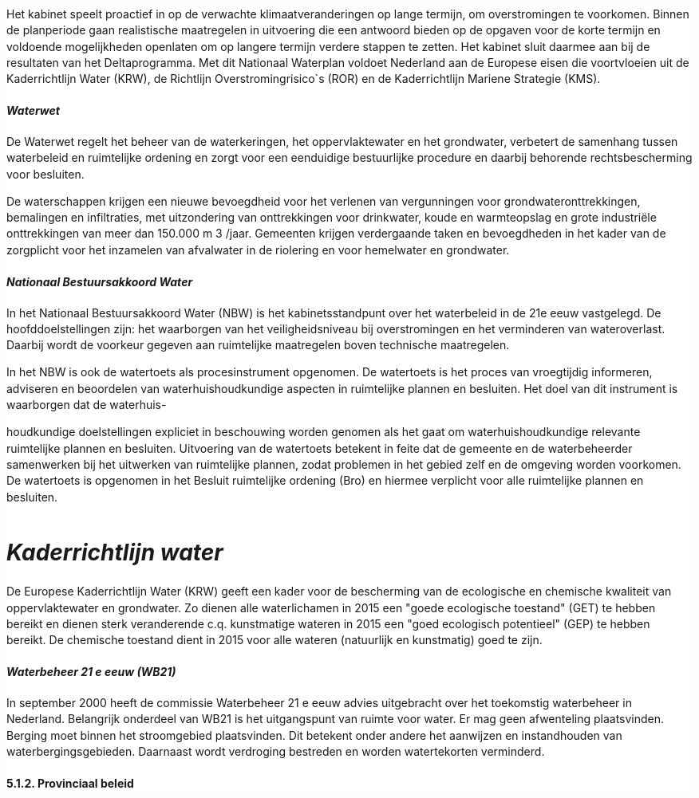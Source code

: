 Het kabinet speelt proactief in op de verwachte klimaatveranderingen op lange termijn, om overstromingen te voorkomen. Binnen de planperiode gaan realistische maatregelen in uitvoering die een antwoord bieden op de opgaven voor de korte termijn en voldoende mogelijkheden openlaten om op langere termijn verdere stappen te zetten. Het kabinet sluit daarmee aan bij de resultaten van het Deltaprogramma. Met dit Nationaal Waterplan voldoet Nederland aan de Europese eisen die voortvloeien uit de Kaderrichtlijn Water (KRW), de Richtlijn Overstromingrisico`s (ROR) en de Kaderrichtlijn Mariene Strategie (KMS).

#### *Waterwet*

De Waterwet regelt het beheer van de waterkeringen, het oppervlaktewater en het grondwater, verbetert de samenhang tussen waterbeleid en ruimtelijke ordening en zorgt voor een eenduidige bestuurlijke procedure en daarbij behorende rechtsbescherming voor besluiten.

De waterschappen krijgen een nieuwe bevoegdheid voor het verlenen van vergunningen voor grondwateronttrekkingen, bemalingen en infiltraties, met uitzondering van onttrekkingen voor drinkwater, koude en warmteopslag en grote industriële onttrekkingen van meer dan 150.000 m 3 /jaar. Gemeenten krijgen verdergaande taken en bevoegdheden in het kader van de zorgplicht voor het inzamelen van afvalwater in de riolering en voor hemelwater en grondwater.

#### *Nationaal Bestuursakkoord Water*

In het Nationaal Bestuursakkoord Water (NBW) is het kabinetsstandpunt over het waterbeleid in de 21e eeuw vastgelegd. De hoofddoelstellingen zijn: het waarborgen van het veiligheidsniveau bij overstromingen en het verminderen van wateroverlast. Daarbij wordt de voorkeur gegeven aan ruimtelijke maatregelen boven technische maatregelen.

In het NBW is ook de watertoets als procesinstrument opgenomen. De watertoets is het proces van vroegtijdig informeren, adviseren en beoordelen van waterhuishoudkundige aspecten in ruimtelijke plannen en besluiten. Het doel van dit instrument is waarborgen dat de waterhuis-

houdkundige doelstellingen expliciet in beschouwing worden genomen als het gaat om waterhuishoudkundige relevante ruimtelijke plannen en besluiten. Uitvoering van de watertoets betekent in feite dat de gemeente en de waterbeheerder samenwerken bij het uitwerken van ruimtelijke plannen, zodat problemen in het gebied zelf en de omgeving worden voorkomen. De watertoets is opgenomen in het Besluit ruimtelijke ordening (Bro) en hiermee verplicht voor alle ruimtelijke plannen en besluiten.

# *Kaderrichtlijn water*

De Europese Kaderrichtlijn Water (KRW) geeft een kader voor de bescherming van de ecologische en chemische kwaliteit van oppervlaktewater en grondwater. Zo dienen alle waterlichamen in 2015 een "goede ecologische toestand" (GET) te hebben bereikt en dienen sterk veranderende c.q. kunstmatige wateren in 2015 een "goed ecologisch potentieel" (GEP) te hebben bereikt. De chemische toestand dient in 2015 voor alle wateren (natuurlijk en kunstmatig) goed te zijn.

#### *Waterbeheer 21 e eeuw (WB21)*

In september 2000 heeft de commissie Waterbeheer 21 e eeuw advies uitgebracht over het toekomstig waterbeheer in Nederland. Belangrijk onderdeel van WB21 is het uitgangspunt van ruimte voor water. Er mag geen afwenteling plaatsvinden. Berging moet binnen het stroomgebied plaatsvinden. Dit betekent onder andere het aanwijzen en instandhouden van waterbergingsgebieden. Daarnaast wordt verdroging bestreden en worden watertekorten verminderd.

#### **5.1.2. Provinciaal beleid**
